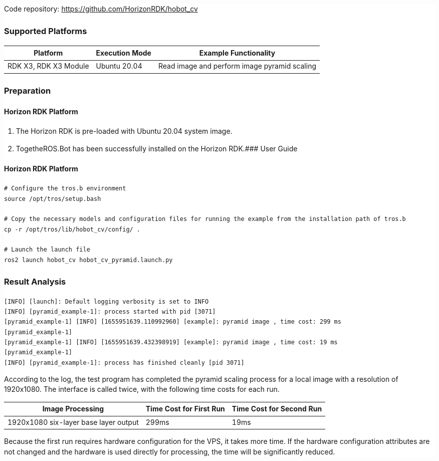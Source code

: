 Code repository: <https://github.com/HorizonRDK/hobot_cv>

### Supported Platforms

| Platform      | Execution Mode | Example Functionality        |
| ------------- | -------------- | --------------------------- |
| RDK X3, RDK X3 Module| Ubuntu 20.04  | Read image and perform image pyramid scaling |

### Preparation

#### Horizon RDK Platform

1. The Horizon RDK is pre-loaded with Ubuntu 20.04 system image.

2. TogetheROS.Bot has been successfully installed on the Horizon RDK.### User Guide

#### Horizon RDK Platform

```shell
# Configure the tros.b environment
source /opt/tros/setup.bash

# Copy the necessary models and configuration files for running the example from the installation path of tros.b
cp -r /opt/tros/lib/hobot_cv/config/ .

# Launch the launch file
ros2 launch hobot_cv hobot_cv_pyramid.launch.py
```

### Result Analysis

```shell
[INFO] [launch]: Default logging verbosity is set to INFO
[INFO] [pyramid_example-1]: process started with pid [3071]
[pyramid_example-1] [INFO] [1655951639.110992960] [example]: pyramid image , time cost: 299 ms
[pyramid_example-1]
[pyramid_example-1] [INFO] [1655951639.432398919] [example]: pyramid image , time cost: 19 ms
[pyramid_example-1]
[INFO] [pyramid_example-1]: process has finished cleanly [pid 3071]
```

According to the log, the test program has completed the pyramid scaling process for a local image with a resolution of 1920x1080. The interface is called twice, with the following time costs for each run.

| Image Processing                        | Time Cost for First Run | Time Cost for Second Run |
| --------------------------------------- | ---------------------- | ----------------------- |
| 1920x1080 six-layer base layer output    | 299ms                  | 19ms                     |

Because the first run requires hardware configuration for the VPS, it takes more time. If the hardware configuration attributes are not changed and the hardware is used directly for processing, the time will be significantly reduced.
